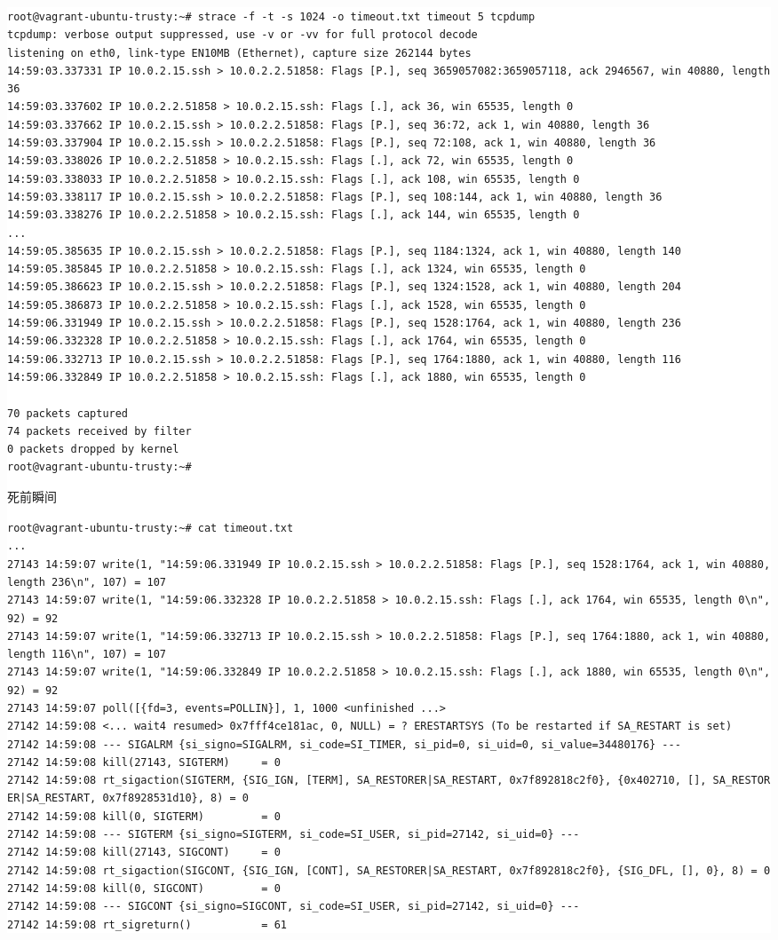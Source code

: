 ```shell
root@vagrant-ubuntu-trusty:~# strace -f -t -s 1024 -o timeout.txt timeout 5 tcpdump
tcpdump: verbose output suppressed, use -v or -vv for full protocol decode
listening on eth0, link-type EN10MB (Ethernet), capture size 262144 bytes
14:59:03.337331 IP 10.0.2.15.ssh > 10.0.2.2.51858: Flags [P.], seq 3659057082:3659057118, ack 2946567, win 40880, length 36
14:59:03.337602 IP 10.0.2.2.51858 > 10.0.2.15.ssh: Flags [.], ack 36, win 65535, length 0
14:59:03.337662 IP 10.0.2.15.ssh > 10.0.2.2.51858: Flags [P.], seq 36:72, ack 1, win 40880, length 36
14:59:03.337904 IP 10.0.2.15.ssh > 10.0.2.2.51858: Flags [P.], seq 72:108, ack 1, win 40880, length 36
14:59:03.338026 IP 10.0.2.2.51858 > 10.0.2.15.ssh: Flags [.], ack 72, win 65535, length 0
14:59:03.338033 IP 10.0.2.2.51858 > 10.0.2.15.ssh: Flags [.], ack 108, win 65535, length 0
14:59:03.338117 IP 10.0.2.15.ssh > 10.0.2.2.51858: Flags [P.], seq 108:144, ack 1, win 40880, length 36
14:59:03.338276 IP 10.0.2.2.51858 > 10.0.2.15.ssh: Flags [.], ack 144, win 65535, length 0
...
14:59:05.385635 IP 10.0.2.15.ssh > 10.0.2.2.51858: Flags [P.], seq 1184:1324, ack 1, win 40880, length 140
14:59:05.385845 IP 10.0.2.2.51858 > 10.0.2.15.ssh: Flags [.], ack 1324, win 65535, length 0
14:59:05.386623 IP 10.0.2.15.ssh > 10.0.2.2.51858: Flags [P.], seq 1324:1528, ack 1, win 40880, length 204
14:59:05.386873 IP 10.0.2.2.51858 > 10.0.2.15.ssh: Flags [.], ack 1528, win 65535, length 0
14:59:06.331949 IP 10.0.2.15.ssh > 10.0.2.2.51858: Flags [P.], seq 1528:1764, ack 1, win 40880, length 236
14:59:06.332328 IP 10.0.2.2.51858 > 10.0.2.15.ssh: Flags [.], ack 1764, win 65535, length 0
14:59:06.332713 IP 10.0.2.15.ssh > 10.0.2.2.51858: Flags [P.], seq 1764:1880, ack 1, win 40880, length 116
14:59:06.332849 IP 10.0.2.2.51858 > 10.0.2.15.ssh: Flags [.], ack 1880, win 65535, length 0

70 packets captured
74 packets received by filter
0 packets dropped by kernel
root@vagrant-ubuntu-trusty:~#
```

死前瞬间

```shell
root@vagrant-ubuntu-trusty:~# cat timeout.txt
...
27143 14:59:07 write(1, "14:59:06.331949 IP 10.0.2.15.ssh > 10.0.2.2.51858: Flags [P.], seq 1528:1764, ack 1, win 40880, length 236\n", 107) = 107
27143 14:59:07 write(1, "14:59:06.332328 IP 10.0.2.2.51858 > 10.0.2.15.ssh: Flags [.], ack 1764, win 65535, length 0\n", 92) = 92
27143 14:59:07 write(1, "14:59:06.332713 IP 10.0.2.15.ssh > 10.0.2.2.51858: Flags [P.], seq 1764:1880, ack 1, win 40880, length 116\n", 107) = 107
27143 14:59:07 write(1, "14:59:06.332849 IP 10.0.2.2.51858 > 10.0.2.15.ssh: Flags [.], ack 1880, win 65535, length 0\n", 92) = 92
27143 14:59:07 poll([{fd=3, events=POLLIN}], 1, 1000 <unfinished ...>
27142 14:59:08 <... wait4 resumed> 0x7fff4ce181ac, 0, NULL) = ? ERESTARTSYS (To be restarted if SA_RESTART is set)
27142 14:59:08 --- SIGALRM {si_signo=SIGALRM, si_code=SI_TIMER, si_pid=0, si_uid=0, si_value=34480176} ---
27142 14:59:08 kill(27143, SIGTERM)     = 0
27142 14:59:08 rt_sigaction(SIGTERM, {SIG_IGN, [TERM], SA_RESTORER|SA_RESTART, 0x7f892818c2f0}, {0x402710, [], SA_RESTORER|SA_RESTART, 0x7f8928531d10}, 8) = 0
27142 14:59:08 kill(0, SIGTERM)         = 0
27142 14:59:08 --- SIGTERM {si_signo=SIGTERM, si_code=SI_USER, si_pid=27142, si_uid=0} ---
27142 14:59:08 kill(27143, SIGCONT)     = 0
27142 14:59:08 rt_sigaction(SIGCONT, {SIG_IGN, [CONT], SA_RESTORER|SA_RESTART, 0x7f892818c2f0}, {SIG_DFL, [], 0}, 8) = 0
27142 14:59:08 kill(0, SIGCONT)         = 0
27142 14:59:08 --- SIGCONT {si_signo=SIGCONT, si_code=SI_USER, si_pid=27142, si_uid=0} ---
27142 14:59:08 rt_sigreturn()           = 61
```